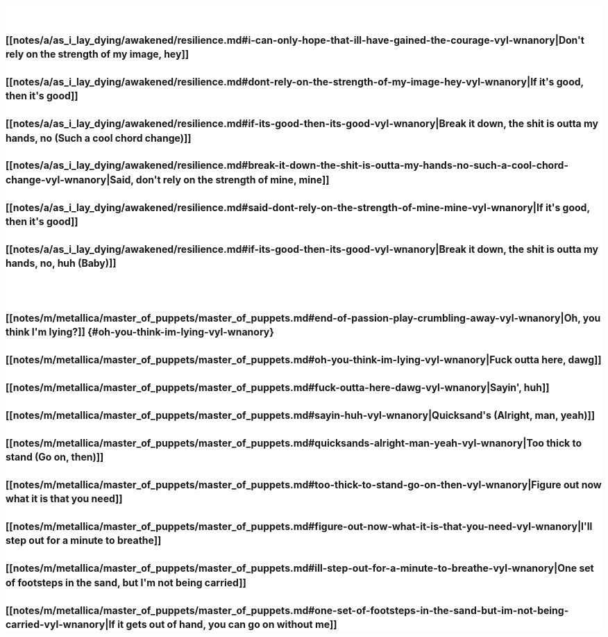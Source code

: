 &nbsp;
#### [[notes/a/as_i_lay_dying/awakened/resilience.md#i-can-only-hope-that-ill-have-gained-the-courage-vyl-wnanory|Don't rely on the strength of my image, hey]]
#### [[notes/a/as_i_lay_dying/awakened/resilience.md#dont-rely-on-the-strength-of-my-image-hey-vyl-wnanory|If it's good, then it's good]]
#### [[notes/a/as_i_lay_dying/awakened/resilience.md#if-its-good-then-its-good-vyl-wnanory|Break it down, the shit is outta my hands, no (Such a cool chord change)]]
#### [[notes/a/as_i_lay_dying/awakened/resilience.md#break-it-down-the-shit-is-outta-my-hands-no-such-a-cool-chord-change-vyl-wnanory|Said, don't rely on the strength of mine, mine]]
#### [[notes/a/as_i_lay_dying/awakened/resilience.md#said-dont-rely-on-the-strength-of-mine-mine-vyl-wnanory|If it's good, then it's good]]
#### [[notes/a/as_i_lay_dying/awakened/resilience.md#if-its-good-then-its-good-vyl-wnanory|Break it down, the shit is outta my hands, no, huh (Baby)]]
&nbsp;
#### [[notes/m/metallica/master_of_puppets/master_of_puppets.md#end-of-passion-play-crumbling-away-vyl-wnanory|Oh, you think I'm lying?]] {#oh-you-think-im-lying-vyl-wnanory}
#### [[notes/m/metallica/master_of_puppets/master_of_puppets.md#oh-you-think-im-lying-vyl-wnanory|Fuck outta here, dawg]]
#### [[notes/m/metallica/master_of_puppets/master_of_puppets.md#fuck-outta-here-dawg-vyl-wnanory|Sayin', huh]]
#### [[notes/m/metallica/master_of_puppets/master_of_puppets.md#sayin-huh-vyl-wnanory|Quicksand's (Alright, man, yeah)]]
#### [[notes/m/metallica/master_of_puppets/master_of_puppets.md#quicksands-alright-man-yeah-vyl-wnanory|Too thick to stand (Go on, then)]]
#### [[notes/m/metallica/master_of_puppets/master_of_puppets.md#too-thick-to-stand-go-on-then-vyl-wnanory|Figure out now what it is that you need]]
#### [[notes/m/metallica/master_of_puppets/master_of_puppets.md#figure-out-now-what-it-is-that-you-need-vyl-wnanory|I'll step out for a minute to breathe]]
#### [[notes/m/metallica/master_of_puppets/master_of_puppets.md#ill-step-out-for-a-minute-to-breathe-vyl-wnanory|One set of footsteps in the sand, but I'm not being carried]]
#### [[notes/m/metallica/master_of_puppets/master_of_puppets.md#one-set-of-footsteps-in-the-sand-but-im-not-being-carried-vyl-wnanory|If it gets out of hand, you can go on without me]]
